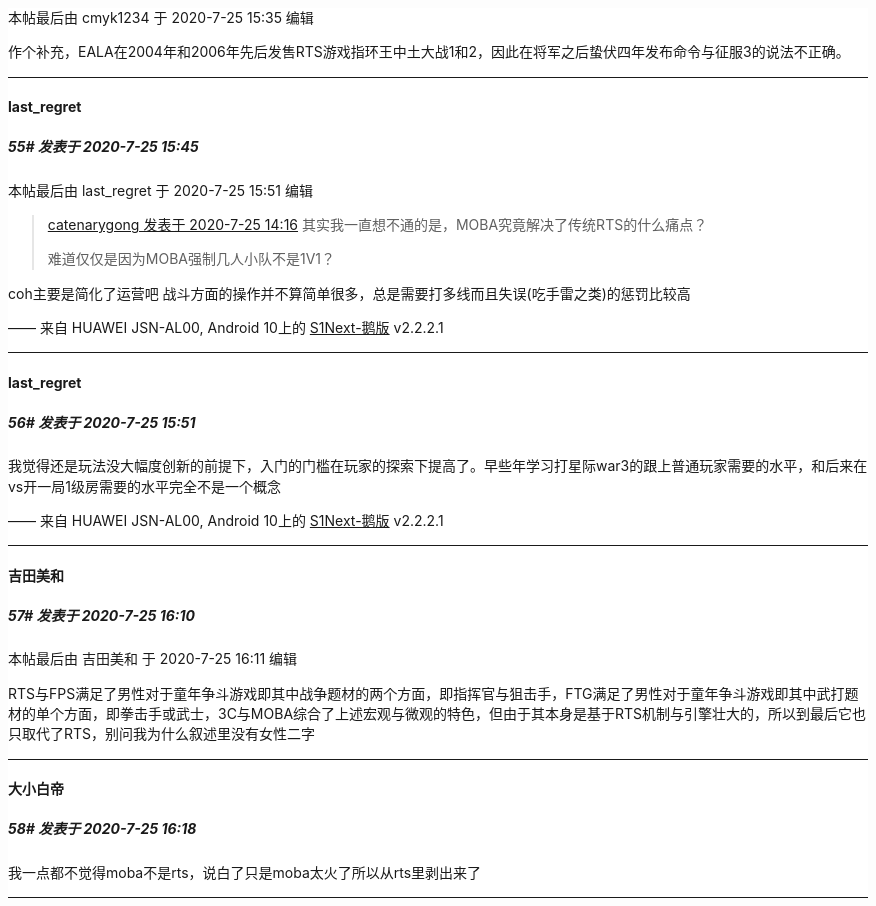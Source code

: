 
 本帖最后由 cmyk1234 于 2020-7-25 15:35 编辑 

作个补充，EALA在2004年和2006年先后发售RTS游戏指环王中土大战1和2，因此在将军之后蛰伏四年发布命令与征服3的说法不正确。


-----

####  last_regret  
##### 55#       发表于 2020-7-25 15:45


 本帖最后由 last_regret 于 2020-7-25 15:51 编辑 
<blockquote><a href="httphttps://bbs.saraba1st.com/2b/forum.php?mod=redirect&amp;goto=findpost&amp;pid=48211774&amp;ptid=1951241" target="_blank">catenarygong 发表于 2020-7-25 14:16</a>
其实我一直想不通的是，MOBA究竟解决了传统RTS的什么痛点？


难道仅仅是因为MOBA强制几人小队不是1V1？</blockquote>
coh主要是简化了运营吧
战斗方面的操作并不算简单很多，总是需要打多线而且失误(吃手雷之类)的惩罚比较高

—— 来自 HUAWEI JSN-AL00, Android 10上的 [S1Next-鹅版](https://github.com/ykrank/S1-Next/releases) v2.2.2.1


-----

####  last_regret  
##### 56#       发表于 2020-7-25 15:51


我觉得还是玩法没大幅度创新的前提下，入门的门槛在玩家的探索下提高了。早些年学习打星际war3的跟上普通玩家需要的水平，和后来在vs开一局1级房需要的水平完全不是一个概念

—— 来自 HUAWEI JSN-AL00, Android 10上的 [S1Next-鹅版](https://github.com/ykrank/S1-Next/releases) v2.2.2.1


-----

####  吉田美和  
##### 57#       发表于 2020-7-25 16:10


 本帖最后由 吉田美和 于 2020-7-25 16:11 编辑 

RTS与FPS满足了男性对于童年争斗游戏即其中战争题材的两个方面，即指挥官与狙击手，FTG满足了男性对于童年争斗游戏即其中武打题材的单个方面，即拳击手或武士，3C与MOBA综合了上述宏观与微观的特色，但由于其本身是基于RTS机制与引擎壮大的，所以到最后它也只取代了RTS，别问我为什么叙述里没有女性二字


-----

####  大小白帝  
##### 58#       发表于 2020-7-25 16:18


我一点都不觉得moba不是rts，说白了只是moba太火了所以从rts里剥出来了


-----
